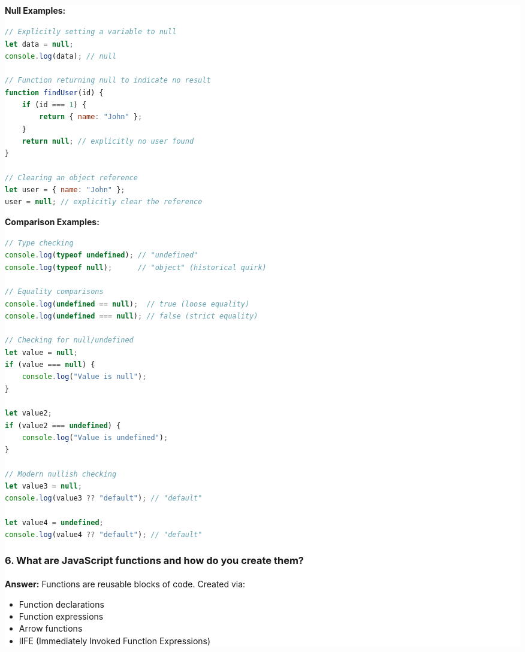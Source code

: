 **Null Examples:**

```javascript
// Explicitly setting a variable to null
let data = null;
console.log(data); // null

// Function returning null to indicate no result
function findUser(id) {
    if (id === 1) {
        return { name: "John" };
    }
    return null; // explicitly no user found
}

// Clearing an object reference
let user = { name: "John" };
user = null; // explicitly clear the reference
```

**Comparison Examples:**

```javascript
// Type checking
console.log(typeof undefined); // "undefined"
console.log(typeof null);      // "object" (historical quirk)

// Equality comparisons
console.log(undefined == null);  // true (loose equality)
console.log(undefined === null); // false (strict equality)

// Checking for null/undefined
let value = null;
if (value === null) {
    console.log("Value is null");
}

let value2;
if (value2 === undefined) {
    console.log("Value is undefined");
}

// Modern nullish checking
let value3 = null;
console.log(value3 ?? "default"); // "default"

let value4 = undefined;
console.log(value4 ?? "default"); // "default"
```

### 6. What are JavaScript functions and how do you create them?
**Answer:**
Functions are reusable blocks of code. Created via:
- Function declarations
- Function expressions
- Arrow functions
- IIFE (Immediately Invoked Function Expressions)
